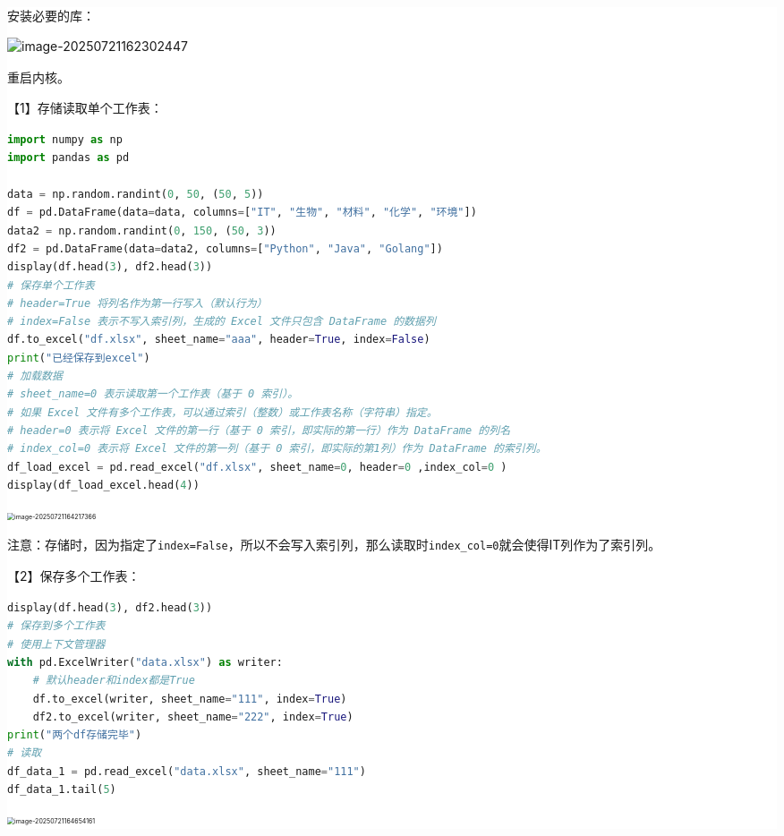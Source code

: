 
安装必要的库：

![image-20250721162302447](https://wechat01.oss-cn-hangzhou.aliyuncs.com/img/image-20250721162302447.png)

重启内核。

【1】存储读取单个工作表：

```python
import numpy as np
import pandas as pd 

data = np.random.randint(0, 50, (50, 5))
df = pd.DataFrame(data=data, columns=["IT", "生物", "材料", "化学", "环境"])
data2 = np.random.randint(0, 150, (50, 3))
df2 = pd.DataFrame(data=data2, columns=["Python", "Java", "Golang"])
display(df.head(3), df2.head(3))
# 保存单个工作表
# header=True 将列名作为第一行写入（默认行为）
# index=False 表示不写入索引列，生成的 Excel 文件只包含 DataFrame 的数据列
df.to_excel("df.xlsx", sheet_name="aaa", header=True, index=False)
print("已经保存到excel")
# 加载数据
# sheet_name=0 表示读取第一个工作表（基于 0 索引）。
# 如果 Excel 文件有多个工作表，可以通过索引（整数）或工作表名称（字符串）指定。
# header=0 表示将 Excel 文件的第一行（基于 0 索引，即实际的第一行）作为 DataFrame 的列名
# index_col=0 表示将 Excel 文件的第一列（基于 0 索引，即实际的第1列）作为 DataFrame 的索引列。
df_load_excel = pd.read_excel("df.xlsx", sheet_name=0, header=0 ,index_col=0 )
display(df_load_excel.head(4))

```

<img src="https://wechat01.oss-cn-hangzhou.aliyuncs.com/img/image-20250721164217366.png" alt="image-20250721164217366" style="zoom:50%;" />

注意：存储时，因为指定了`index=False`，所以不会写入索引列，那么读取时`index_col=0`就会使得IT列作为了索引列。



【2】保存多个工作表：

```python
display(df.head(3), df2.head(3))
# 保存到多个工作表
# 使用上下文管理器
with pd.ExcelWriter("data.xlsx") as writer:
    # 默认header和index都是True
    df.to_excel(writer, sheet_name="111", index=True)
    df2.to_excel(writer, sheet_name="222", index=True)
print("两个df存储完毕")
# 读取
df_data_1 = pd.read_excel("data.xlsx", sheet_name="111")
df_data_1.tail(5)
```

<img src="https://wechat01.oss-cn-hangzhou.aliyuncs.com/img/image-20250721164654161.png" alt="image-20250721164654161" style="zoom:50%;" />
